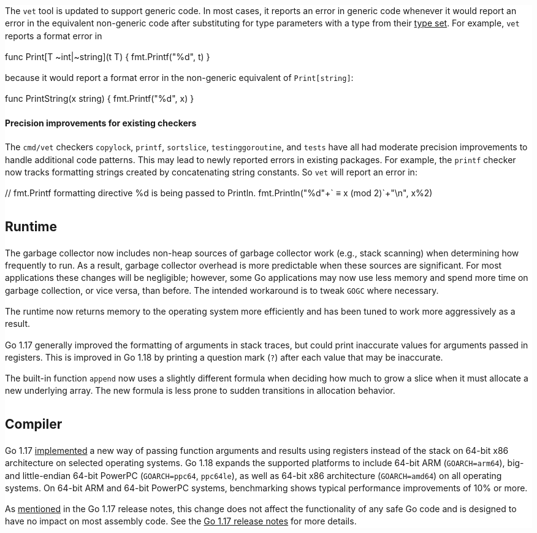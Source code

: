 The `vet` tool is updated to support generic code. In most cases, it reports an error in generic code whenever it would report an error in the equivalent non-generic code after substituting for type parameters with a type from their [type set](https://golang.org/ref/spec#Interface_types). For example, `vet` reports a format error in

func Print\[T ~int|~string\](t T) {
	fmt.Printf("%d", t)
}

because it would report a format error in the non-generic equivalent of `Print[string]`:

func PrintString(x string) {
	fmt.Printf("%d", x)
}

#### Precision improvements for existing checkers

The `cmd/vet` checkers `copylock`, `printf`, `sortslice`, `testinggoroutine`, and `tests` have all had moderate precision improvements to handle additional code patterns. This may lead to newly reported errors in existing packages. For example, the `printf` checker now tracks formatting strings created by concatenating string constants. So `vet` will report an error in:

  // fmt.Printf formatting directive %d is being passed to Println.
  fmt.Println("%d"+\` ≡ x (mod 2)\`+"\\n", x%2)

## Runtime

The garbage collector now includes non-heap sources of garbage collector work (e.g., stack scanning) when determining how frequently to run. As a result, garbage collector overhead is more predictable when these sources are significant. For most applications these changes will be negligible; however, some Go applications may now use less memory and spend more time on garbage collection, or vice versa, than before. The intended workaround is to tweak `GOGC` where necessary.

The runtime now returns memory to the operating system more efficiently and has been tuned to work more aggressively as a result.

Go 1.17 generally improved the formatting of arguments in stack traces, but could print inaccurate values for arguments passed in registers. This is improved in Go 1.18 by printing a question mark (`?`) after each value that may be inaccurate.

The built-in function `append` now uses a slightly different formula when deciding how much to grow a slice when it must allocate a new underlying array. The new formula is less prone to sudden transitions in allocation behavior.

## Compiler

Go 1.17 [implemented](https://go.dev/doc/go1.17#compiler) a new way of passing function arguments and results using registers instead of the stack on 64-bit x86 architecture on selected operating systems. Go 1.18 expands the supported platforms to include 64-bit ARM (`GOARCH=arm64`), big- and little-endian 64-bit PowerPC (`GOARCH=ppc64`, `ppc64le`), as well as 64-bit x86 architecture (`GOARCH=amd64`) on all operating systems. On 64-bit ARM and 64-bit PowerPC systems, benchmarking shows typical performance improvements of 10% or more.

As [mentioned](https://go.dev/doc/go1.17#compiler) in the Go 1.17 release notes, this change does not affect the functionality of any safe Go code and is designed to have no impact on most assembly code. See the [Go 1.17 release notes](https://go.dev/doc/go1.17#compiler) for more details.
